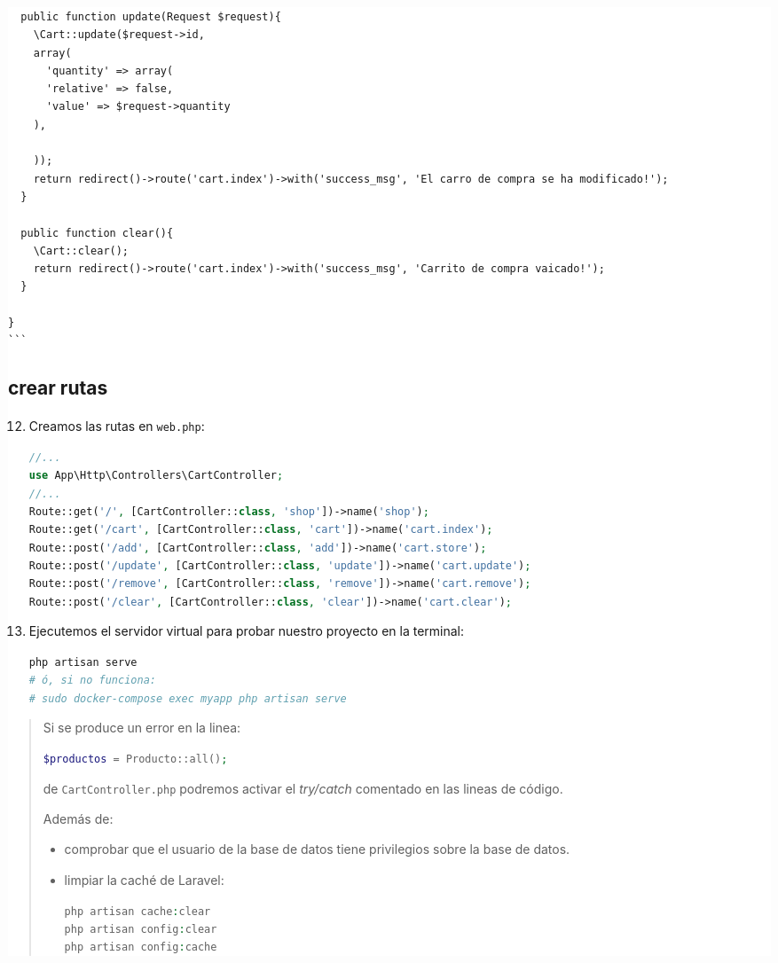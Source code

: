       public function update(Request $request){
    	\Cart::update($request->id,
    	array(
          'quantity' => array(
          'relative' => false,
          'value' => $request->quantity
    	),
    
        ));
        return redirect()->route('cart.index')->with('success_msg', 'El carro de compra se ha modificado!');
      }
    
      public function clear(){
    	\Cart::clear();
    	return redirect()->route('cart.index')->with('success_msg', 'Carrito de compra vaicado!');
      }
    
    }
    ```

## crear rutas

12. Creamos las rutas en `web.php`:

    ```php
    //...
    use App\Http\Controllers\CartController;
    //...
    Route::get('/', [CartController::class, 'shop'])->name('shop');
    Route::get('/cart', [CartController::class, 'cart'])->name('cart.index');
    Route::post('/add', [CartController::class, 'add'])->name('cart.store');
    Route::post('/update', [CartController::class, 'update'])->name('cart.update');
    Route::post('/remove', [CartController::class, 'remove'])->name('cart.remove');
    Route::post('/clear', [CartController::class, 'clear'])->name('cart.clear');
    ```

13. Ejecutemos el servidor virtual para probar nuestro proyecto en la terminal:

    ```php
    php artisan serve
    # ó, si no funciona:
    # sudo docker-compose exec myapp php artisan serve
    ```

> Si se produce un error en la linea:
>
> ```php
> $productos = Producto::all(); 
> ```
>
> de `CartController.php` podremos activar el *try/catch* comentado en las lineas de código. 
>
> Además de:
>
> - comprobar que el usuario de la base de datos tiene privilegios sobre la base de datos.
>
> - limpiar la caché de Laravel:
>
>    ```php
>    php artisan cache:clear
>    php artisan config:clear
>    php artisan config:cache